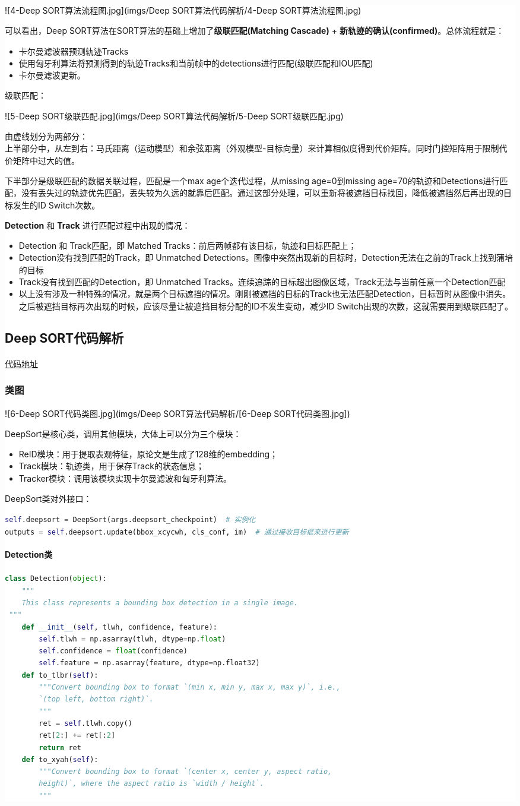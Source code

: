 ![4-Deep SORT算法流程图.jpg](imgs/Deep SORT算法代码解析/4-Deep SORT算法流程图.jpg)  

可以看出，Deep SORT算法在SORT算法的基础上增加了**级联匹配(Matching Cascade)** + **新轨迹的确认(confirmed)**。总体流程就是：  
- 卡尔曼滤波器预测轨迹Tracks
- 使用匈牙利算法将预测得到的轨迹Tracks和当前帧中的detections进行匹配(级联匹配和IOU匹配)
- 卡尔曼滤波更新。

级联匹配：

![5-Deep SORT级联匹配.jpg](imgs/Deep SORT算法代码解析/5-Deep SORT级联匹配.jpg)  

由虚线划分为两部分：  
上半部分中，从左到右：马氏距离（运动模型）和余弦距离（外观模型-目标向量）来计算相似度得到代价矩阵。同时门控矩阵用于限制代价矩阵中过大的值。  

下半部分是级联匹配的数据关联过程，匹配是一个max age个迭代过程，从missing age=0到missing age=70的轨迹和Detections进行匹配，没有丢失过的轨迹优先匹配，丢失较为久远的就靠后匹配。通过这部分处理，可以重新将被遮挡目标找回，降低被遮挡然后再出现的目标发生的ID Switch次数。  

**Detection** 和 **Track** 进行匹配过程中出现的情况：

- Detection 和 Track匹配，即 Matched Tracks：前后两帧都有该目标，轨迹和目标匹配上；
- Detection没有找到匹配的Track，即 Unmatched Detections。图像中突然出现新的目标时，Detection无法在之前的Track上找到蒲培的目标
- Track没有找到匹配的Detection，即 Unmatched Tracks。连续追踪的目标超出图像区域，Track无法与当前任意一个Detection匹配
- 以上没有涉及一种特殊的情况，就是两个目标遮挡的情况。刚刚被遮挡的目标的Track也无法匹配Detection，目标暂时从图像中消失。之后被遮挡目标再次出现的时候，应该尽量让被遮挡目标分配的ID不发生变动，减少ID Switch出现的次数，这就需要用到级联匹配了。

## Deep SORT代码解析

[代码地址](https://link.zhihu.com/?target=https%3A//github.com/nwojke/deep_sort)  

### 类图

![6-Deep SORT代码类图.jpg](imgs/Deep SORT算法代码解析/[6-Deep SORT代码类图.jpg])  

DeepSort是核心类，调用其他模块，大体上可以分为三个模块：

- ReID模块：用于提取表观特征，原论文是生成了128维的embedding；
- Track模块：轨迹类，用于保存Track的状态信息；
- Tracker模块：调用该模块实现卡尔曼滤波和匈牙利算法。

DeepSort类对外接口：  

```python
self.deepsort = DeepSort(args.deepsort_checkpoint)  # 实例化
outputs = self.deepsort.update(bbox_xcycwh, cls_conf, im)  # 通过接收目标框来进行更新
```

#### Detection类

```python
class Detection(object):
    """
    This class represents a bounding box detection in a single image.
 """
    def __init__(self, tlwh, confidence, feature):
        self.tlwh = np.asarray(tlwh, dtype=np.float)
        self.confidence = float(confidence)
        self.feature = np.asarray(feature, dtype=np.float32)
    def to_tlbr(self):
        """Convert bounding box to format `(min x, min y, max x, max y)`, i.e.,
        `(top left, bottom right)`.
        """
        ret = self.tlwh.copy()
        ret[2:] += ret[:2]
        return ret
    def to_xyah(self):
        """Convert bounding box to format `(center x, center y, aspect ratio,
        height)`, where the aspect ratio is `width / height`.
        """
```